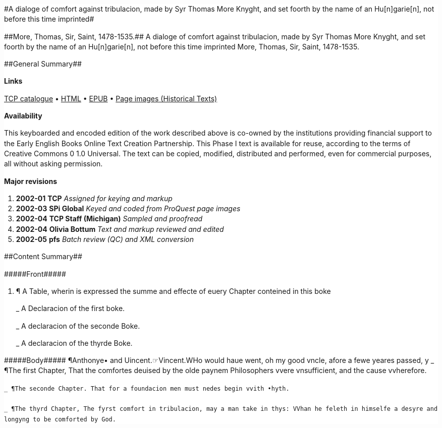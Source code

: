 #A dialoge of comfort against tribulacion, made by Syr Thomas More Knyght, and set foorth by the name of an Hu[n]garie[n], not before this time imprinted#

##More, Thomas, Sir, Saint, 1478-1535.##
A dialoge of comfort against tribulacion, made by Syr Thomas More Knyght, and set foorth by the name of an Hu[n]garie[n], not before this time imprinted
More, Thomas, Sir, Saint, 1478-1535.

##General Summary##

**Links**

[TCP catalogue](http://www.ota.ox.ac.uk/tcp/)  • 
[HTML](http://tei.it.ox.ac.uk/tcp/Texts-HTML/free/A07/A07696.html)  • 
[EPUB](http://tei.it.ox.ac.uk/tcp/Texts-EPUB/free/A07/A07696.epub) • 
[Page images (Historical Texts)](https://data.historicaltexts.jisc.ac.uk/view?pubId=eebo-99848123e&pageId=eebo-99848123e-13201-1)

**Availability**

This keyboarded and encoded edition of the
	       work described above is co-owned by the institutions
	       providing financial support to the Early English Books
	       Online Text Creation Partnership. This Phase I text is
	       available for reuse, according to the terms of Creative
	       Commons 0 1.0 Universal. The text can be copied,
	       modified, distributed and performed, even for
	       commercial purposes, all without asking permission.

**Major revisions**

1. __2002-01__ __TCP__ *Assigned for keying and markup*
1. __2002-03__ __SPi Global__ *Keyed and coded from ProQuest page images*
1. __2002-04__ __TCP Staff (Michigan)__ *Sampled and proofread*
1. __2002-04__ __Olivia Bottum__ *Text and markup reviewed and edited*
1. __2002-05__ __pfs__ *Batch review (QC) and XML conversion*

##Content Summary##

#####Front#####

1. ¶ A Table, wherin is expressed the summe and effecte of euery Chapter conteined in this boke

    _ A Declaracion of the first boke.

    _ A declaracion of the seconde Boke.

    _ A declaracion of the thyrde Boke.

#####Body#####
¶Anthonye• and Uincent.☞Vincent.WHo would haue went, oh my good vncle, afore a fewe yeares passed, y
    _ ¶The first Chapter, That the comfortes deuised by the olde paynem Philosophers vvere vnsufficient, and the cause vvherefore.

    _ ¶The seconde Chapter. That for a foundacion men must nedes begin vvith •hyth.

    _ ¶The thyrd Chapter, The fyrst comfort in tribulacion, may a man take in thys: VVhan he feleth in himselfe a desyre and longyng to be comforted by God.
